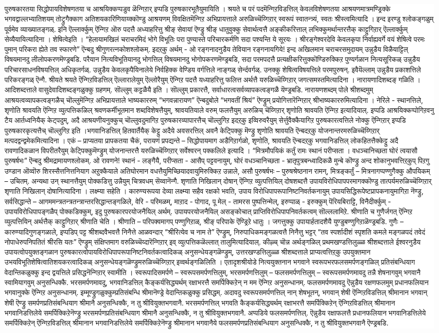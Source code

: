 पुरुषकारतया सिद्धोपायविशेषणतया च आश्रयिक्कप्पडुव ळॆन्गिऱार् इप्पडि पुरुषकारभूतैयुमायिति । श्रयते च परं पदमॆन्गिऱविडत्तिल् केवलविशेषणतया आश्रयणमात्रमण्ड्रिक्के भगवद्वाल्लभ्यातिशयम् तोट्रुगैक्काग अतिशयकारिणियाय्क्कॊण्डु आश्रयणम् विवक्षितमॆन्गिऱ अभिप्रायत्ताले अरुळिच्चॆय्गिऱार् स्वरूपं स्वातन्त्र्यं, स्वतः श्रीस्त्वमित्यादि । इन्द इरण्डु श्लोकङ्गळुम् पूर्वमेव व्याख्यातङ्गळ्. इनि ऎल्लार्क्कुम् ऎन्गिऱ ऒरु पदत्तै अध्याहरित्तु श्रीङ् सेवायां ऎण्ड्रु श्रीङ् धातुवुक्कु सेवार्थत्वत्तै अङ्कीकरित्ताल् लभिक्कुमर्थान्तरत्तैक् काट्टुगिऱार् ऎल्लार्क्कुम् सेव्यैयायित्यादिना । शेषित्वेइति । “हेलायामखिलं चराचरमिदं भोगे विभूतिः परा पुण्यास्ते परिचारकर्मणि सदा पश्यन्ति ये सूरयः । श्रीरङ्गेश्वरदेवि केवलकृपा निर्वाह्यवर्गे वयं शेषित्वे परमः पुमान् परिकरा ह्येते तव स्फारणे” ऎन्बदु श्रीगुणरत्नकोशश्लोकम्. इदऱ्‌कु अर्थम् - ओ रङ्गनादनुडैय तेवियान रङ्गनायगिये! इन्द अखिलमान चराचरसमुदायम् उन्नुडैय विळैयाट्टिल् विषयमानदु लीलोपकरणमॆण्ड्रबडि. परैयान नित्यविभूतियानदु भोगत्तिल् विषयमानदु भोगोपकरणमॆण्ड्रबडि, सदा परमपदत्तै प्रत्यक्षीकरित्तुक्कॊण्डिरुक्किऱ पुण्यर्गळान नित्यसूरिकळ् उन्नुडैय परिचारसाधनविषयत्तिल् अधिकृतर्गळ्. उन्नुडैय केवलकृपैयिनालेये निर्वहिक्क वेण्डिय वर्गत्तिले नाङ्गळ् सेर्न्दवर्गळ्. उनक्कु शेषित्वविषयत्तिले परमपुरुषन्. इवैयॆल्लाम् उन्नुडैय प्रकाशत्तिले परिकरङ्गळ् ऎन्गै. श्रीयते श्रयते ऎन्गिऱविडत्तिल् ऎल्लारालेयुम् ऎल्लोरैयुम् ऎन्गिऱ पदत्तै यध्याहरित्तु फलित्त अर्थत्तै यरुळिच्चॆय्गिऱार् जगत्समस्तमित्यादिना । नारायणादिशब्दङ् गळिति । आदिशब्दत्ताले वासुदेवादिशब्दङ्गळुक्कु ग्रहणम्. सॊल्लुम् कट्टळैयै इति । सॊल्लुम् प्रकारत्तै, सर्वाधारत्वसर्वव्यापकत्वङ्गळै यॆण्ड्रबडि. नारायणशब्दम् पोले श्रीशब्दमुम् आश्रयत्वव्यापकत्वङ्गळैच् चॊल्लुमॆन्गिऱ अभिप्रायत्ताले भाष्यकाररुम् “भगवन्नारायण” ऎन्बदुबोले “भगवतीं श्रियं” ऎण्ड्रुम् प्रयोगित्तारॆन्गिऱार् श्रीभाष्यकाररुमित्यादिना । नेरिले - स्थानत्तिले, शृणोति श्रावयति ऎन्गिऱ व्युत्पत्तिकळिल् श्रवणकर्मीभूतमान शब्दविशेषत्तैयुम्, श्रावयतियाले वरुम् फलत्तैयुम् अरुळिच् चॆय्गिऱार् शृणोति श्रावयति ऎन्गिऱ इत्यादियाल्. इप्पडि आश्रयिक्कप्पोगिऱवनु टैय आर्तध्वनियैक् केट्पदुम्, अदै आश्रयणीयनुक्कुच् चॊल्लुवदुमागिऱ पुरुषकारव्यापारत्तैच् चॊल्लुगिऱ इदऱ्‌कु इव्विरुवरैयुम् सेर्त्तुवैक्कैयागिऱ पुरुषकारत्वत्तिले नोक्कु ऎन्गिऱार् इप्पडि पुरुषकारकृत्यत्तैच् चॊल्लुगिऱ इति ।भगवानिडत्तिल् हितवार्तैयैक् केट्टु अदैये अवसरत्तिल् अवनै केट्पिक्कु मॆण्ड्रु शृणोति श्रावयति ऎन्बदऱ्‌कु योजनान्तरमरुळिच्चॆय्गिऱार् मत्पदद्वन्द्वमेकमित्यादिना । एकं – प्राप्यतया प्रापकतया चैकं, परायणं प्रपद्यन्ते – सिद्धोपायमाग अडैगिऱार्गळो, शृणोति, श्रावयति ऎन्बदऱ्‌कु भगवानिडत्तिल् लोकहितत्तैक्केट्टु अदै रावणादिकळान विपरीतरैयुम् केट्पिक्कुमॆण्ड्रुम् योजनान्तरत्तै यरुळिच्चॆय्गिऱार् सर्वेश्वरन् पक्कलिले इत्यादि । “मित्रमौपयिकं कर्तुं रामः स्थानं परीप्सता । वधञ्चानिच्छता घोरं त्वयासौ पुरुषर्षभः” ऎन्बदु श्रीमद्रामायणश्लोकम्. ओ रावणने! स्थानं - लङ्गैयै, परीप्सता - आसैप् पट्टवनायुम्, घोरं वधञ्चानिच्छता - भ्रातृपुत्रबन्ध्वादिकळै मुन्बे कॊण्ड्रु अन्द शोकानुभवत्तिऱ्‌कुप् पिऱगु उण्डान ऒव्वॊरु शिरस्सैत्तनित्तनियाग अऱुक्कैयाले अतिघोरमान वधत्तैयुमिच्छियादवायुमिरुक्किऱ उन्नाले, असौ पुरुषर्षभः – पुरुषश्रेष्ठनान रामन्, मित्रङ्कर्तुं – मित्रनागप्पण्णुगैक्कु औपयिकम् – उचितम्. अन्यथा उन् स्थानत्तैयुम् पोक्कडित्तु उन्नैयुम् चित्रवधम् सॆय्वानॆन्गै. शृणाति निखिलान् दोषान् ऎन्गिऱ व्युत्पत्तियिल् दोषशब्दत्तै उपायविरोधिपापपरमागक्कॊण्डु तात्पर्यमरुळिच्चॆय्गिऱार् शृणाति निखिलान् दोषानित्यादिना । लक्ष्म्या सहेति । कारुण्यरूपया देव्या लक्ष्म्या सहैव रक्षको भवति, उपाय विरोधिपापरूपानिष्टनिवर्तकनायुम् उपायसिद्धिरूपेष्टप्रापकनायुमागिऱा नॆण्ड्रु, सर्वसिद्धान्ते – आगममन्त्रतन्त्रतन्त्रान्तरसिद्धान्तङ्गळिले, वेरि - परिमळम्, माऱाद - पोगाद, पू मेल् - तामरस पुष्पत्तिन्मेल्, इरुप्पाळ् - इरुक्कुम् पॆरियबिराट्टि, विनैदीर्क्कुम् - उपायविरोधिपापङ्गळैप् पोक्कडिक्कुम्, इदु पुरुषकारपरयोजनैयिल् अर्थम्. उपायपरयोजनैयिल् असङ्कोचात् प्राप्तिविरोधिपापनिवर्तकत्वम् सॊल्ललामिऱे. श्रीणाति च गुणैर्जगत् ऎन्गिऱ व्युत्पत्तियिन् अर्थत्तैक् काट्टुगिऱार् श्रीणाति चेति । श्रीणाति – परिपक्वमागप् पण्णुगिऱाळ्, श्रीङ् परिपाके ऎण्ड्रिऱे धातुः । जगत्तुक्कु उपायार्हतादशैयै युण्डुबण्णुगिऱाळॆण्ड्रबडि. गुणैः – कारुण्यादिगुणङ्गळाले, इप्पडिप् पट्ट श्रीशब्दवैभवत्तै निनैत्ते आळवन्दार् “श्रीरित्येव च नाम ते” ऎण्ड्रुम्, निरुपाधिकमङ्गळत्वत्तै निनैत्तु भट्टर् “तव स्पर्शादीशं स्पृशति कमले मङ्गळपदं तवेदं नोपाधेरुपनिपतितं श्रीरसि यतः” ऎण्ड्रुम् संक्षिप्तमाग वरुळिच्चॆय्दारॆन्गिऱार् इव् व्युत्पत्तिकळॆल्लात् तालुमित्यादियाल्. कीऴ्च् चॊन्न अर्थङ्गळिल् प्रथमखण्डत्तिलुळ्ळ श्रीशब्दत्ताले ईश्वरनुडैय उपायत्वोपयुक्तङ्गळान पुरुषकारत्वोपायविरोधिपापरूपानिष्टनिवर्तकत्वादिकळ् अनुसन्धेयङ्गळॆण्ड्रुम्, उत्तरखण्डत्तिलुळ्ळ श्रीशब्दत्ताले प्राप्यत्वत्तिऱ्‌कु उपयुक्तमान उभयविभूतिशेषित्वातिशयकरत्वादिकळ् अनुसन्धेयङ्गळॆण्ड्रुमरुळिच्चॆय्गिऱार् इव्वर्थङ्गळिलिति । एतादृशश्रीयोडे नित्ययुक्तनान भगवाने स्वरूपभरफलसमर्पणङ्गळिल् प्रतिसंबन्धियाग वेदान्तिकळुक्कु इन्द द्वयत्तिले प्रसिद्धनॆन्गिऱार् स्वामीति । स्वरूपादिसमर्पणे – स्वरूपसमर्पणत्तिलुम्, भरसमर्पणत्तिलुम् – फलसमर्पणत्तिलुम् – स्वरूपसमर्पणमावदु तन्नै शेषनागवुम् भगवानै स्वामियागवुम् अनुसन्धिक्कै. भरसमर्पणमावदु, भगवानिडत्तिल् कैङ्कर्यसिद्ध्यर्थम् रक्षाभरत्तै समर्पिक्किऱेन् न मम ऎन्गिऱ अनुसन्धानम्. फलसमर्पणमावदु ऎन्नुडैय रक्षणफलमुम् प्रधानफलियान भगवानुक्के ऎन्गिऱ अनुसन्धानम्. इम्मूण्ड्रुगळुक्कुम्प्रतिसंबन्धि श्रीमानॆण्ड्रे वेदान्तिकळुक्कु प्रसिद्धम्. अदावदु स्वरूपसमर्पणत्तिल् नान् शेषभूतन्, भगवान् शेषी ऎन्गिऱविडत्तिल् श्रीमानान भगवान् शेषी ऎण्ड्रु समर्पणप्रतिसंबन्धियाग श्रीमानै अनुसन्धिक्कै, न तु श्रीवियुक्तभगवानै. भरसमर्पणत्तिल् भगवति कैङ्कर्यसिद्ध्यर्थम् रक्षाभरत्तै समर्पिक्किऱेन् ऎन्गिऱविडत्तिल् श्रीमानान भगवानिडत्तिलेये समर्पिक्किऱेनॆण्ड्रु भरसमर्पणप्रतिसंबन्धियाग श्रीमानै अनुसन्धिक्कै, न तु श्रीवियुक्तभगवानै. अप्पडिये फलसमर्पणत्तिल्. ऎन्नुडैय रक्षाफलत्तै प्रधानफलियान भगवानिडत्तिलेये समर्पिक्किऱेन् ऎन्गिऱविडत्तिल् श्रीमानान भगवानिडत्तिलेये समर्पिक्किऱेनॆण्ड्रु श्रीमानान भगवानैये फलसमर्पणप्रतिसंबन्धियाग अनुसन्धिक्कै, न तु श्रीवियुक्तभगवानै ऎण्ड्रबडि.  